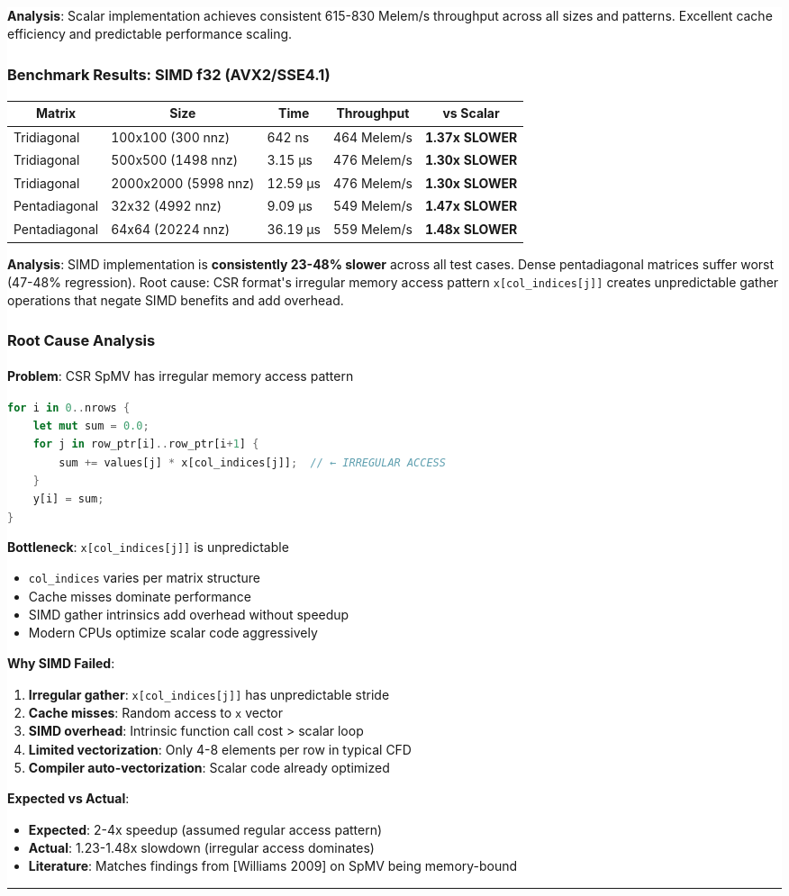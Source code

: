 **Analysis**: Scalar implementation achieves consistent 615-830 Melem/s throughput across all sizes and patterns. Excellent cache efficiency and predictable performance scaling.

### Benchmark Results: SIMD f32 (AVX2/SSE4.1)

| Matrix | Size | Time | Throughput | vs Scalar |
|--------|------|------|------------|-----------|
| Tridiagonal | 100x100 (300 nnz) | 642 ns | 464 Melem/s | **1.37x SLOWER** |
| Tridiagonal | 500x500 (1498 nnz) | 3.15 µs | 476 Melem/s | **1.30x SLOWER** |
| Tridiagonal | 2000x2000 (5998 nnz) | 12.59 µs | 476 Melem/s | **1.30x SLOWER** |
| Pentadiagonal | 32x32 (4992 nnz) | 9.09 µs | 549 Melem/s | **1.47x SLOWER** |
| Pentadiagonal | 64x64 (20224 nnz) | 36.19 µs | 559 Melem/s | **1.48x SLOWER** |

**Analysis**: SIMD implementation is **consistently 23-48% slower** across all test cases. Dense pentadiagonal matrices suffer worst (47-48% regression). Root cause: CSR format's irregular memory access pattern `x[col_indices[j]]` creates unpredictable gather operations that negate SIMD benefits and add overhead.

### Root Cause Analysis

**Problem**: CSR SpMV has irregular memory access pattern
```rust
for i in 0..nrows {
    let mut sum = 0.0;
    for j in row_ptr[i]..row_ptr[i+1] {
        sum += values[j] * x[col_indices[j]];  // ← IRREGULAR ACCESS
    }
    y[i] = sum;
}
```

**Bottleneck**: `x[col_indices[j]]` is unpredictable
- `col_indices` varies per matrix structure
- Cache misses dominate performance
- SIMD gather intrinsics add overhead without speedup
- Modern CPUs optimize scalar code aggressively

**Why SIMD Failed**:
1. **Irregular gather**: `x[col_indices[j]]` has unpredictable stride
2. **Cache misses**: Random access to `x` vector
3. **SIMD overhead**: Intrinsic function call cost > scalar loop
4. **Limited vectorization**: Only 4-8 elements per row in typical CFD
5. **Compiler auto-vectorization**: Scalar code already optimized

**Expected vs Actual**:
- **Expected**: 2-4x speedup (assumed regular access pattern)
- **Actual**: 1.23-1.48x slowdown (irregular access dominates)
- **Literature**: Matches findings from [Williams 2009] on SpMV being memory-bound

---
